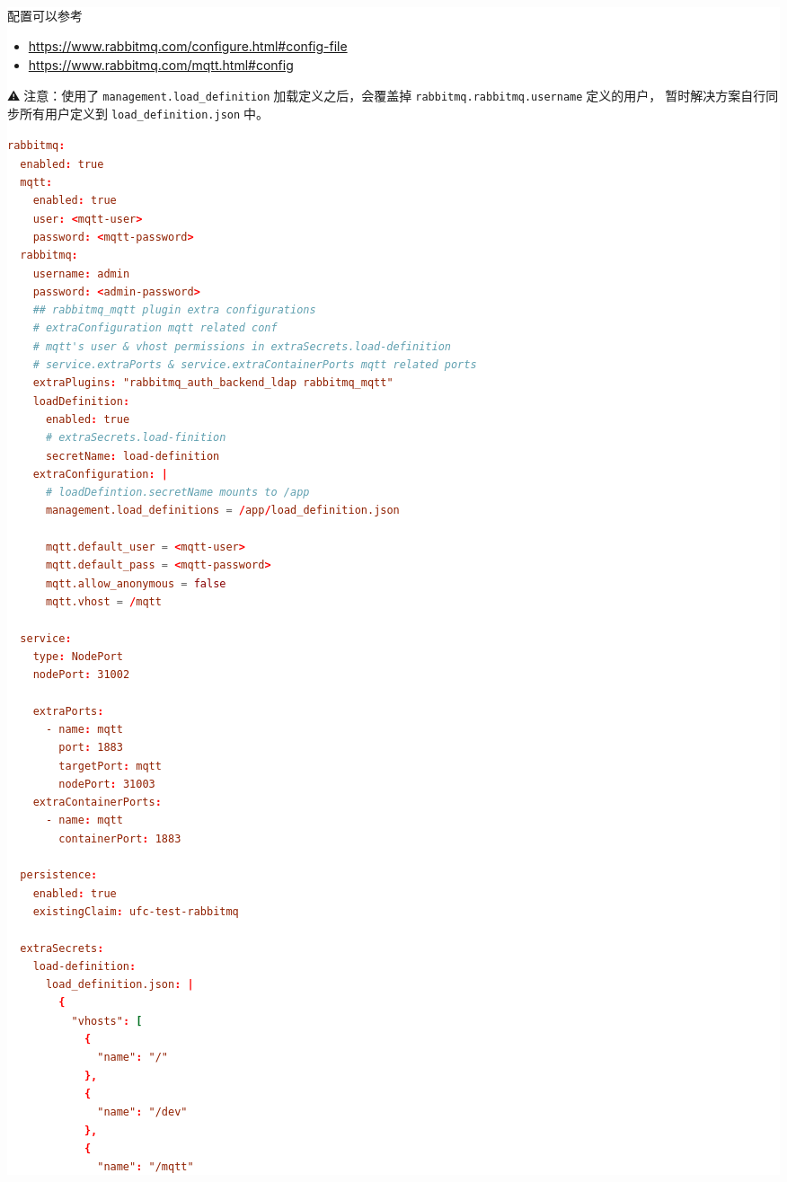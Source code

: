 配置可以参考
- https://www.rabbitmq.com/configure.html#config-file
- https://www.rabbitmq.com/mqtt.html#config

⚠️ 注意：使用了 `management.load_definition` 加载定义之后，会覆盖掉 `rabbitmq.rabbitmq.username` 定义的用户，
暂时解决方案自行同步所有用户定义到 `load_definition.json` 中。

```conf
rabbitmq:
  enabled: true
  mqtt:
    enabled: true
    user: <mqtt-user>
    password: <mqtt-password>
  rabbitmq:
    username: admin
    password: <admin-password>
    ## rabbitmq_mqtt plugin extra configurations
    # extraConfiguration mqtt related conf
    # mqtt's user & vhost permissions in extraSecrets.load-definition
    # service.extraPorts & service.extraContainerPorts mqtt related ports
    extraPlugins: "rabbitmq_auth_backend_ldap rabbitmq_mqtt"
    loadDefinition:
      enabled: true
      # extraSecrets.load-finition
      secretName: load-definition
    extraConfiguration: |
      # loadDefintion.secretName mounts to /app
      management.load_definitions = /app/load_definition.json

      mqtt.default_user = <mqtt-user>
      mqtt.default_pass = <mqtt-password>
      mqtt.allow_anonymous = false
      mqtt.vhost = /mqtt

  service:
    type: NodePort
    nodePort: 31002

    extraPorts:
      - name: mqtt
        port: 1883
        targetPort: mqtt
        nodePort: 31003
    extraContainerPorts:
      - name: mqtt
        containerPort: 1883

  persistence:
    enabled: true
    existingClaim: ufc-test-rabbitmq

  extraSecrets:
    load-definition:
      load_definition.json: |
        {
          "vhosts": [
            {
              "name": "/"
            },
            {
              "name": "/dev"
            },
            {
              "name": "/mqtt"
```